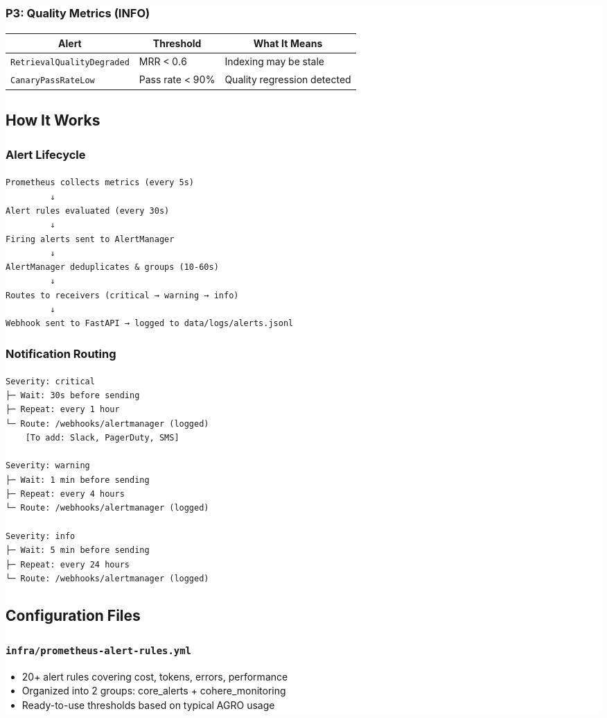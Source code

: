 ### P3: Quality Metrics (INFO)

| Alert | Threshold | What It Means |
|-------|-----------|---------------|
| `RetrievalQualityDegraded` | MRR < 0.6 | Indexing may be stale |
| `CanaryPassRateLow` | Pass rate < 90% | Quality regression detected |

## How It Works

### Alert Lifecycle

```
Prometheus collects metrics (every 5s)
         ↓
Alert rules evaluated (every 30s)
         ↓
Firing alerts sent to AlertManager
         ↓
AlertManager deduplicates & groups (10-60s)
         ↓
Routes to receivers (critical → warning → info)
         ↓
Webhook sent to FastAPI → logged to data/logs/alerts.jsonl
```

### Notification Routing

```
Severity: critical
├─ Wait: 30s before sending
├─ Repeat: every 1 hour
└─ Route: /webhooks/alertmanager (logged)
    [To add: Slack, PagerDuty, SMS]

Severity: warning
├─ Wait: 1 min before sending
├─ Repeat: every 4 hours
└─ Route: /webhooks/alertmanager (logged)

Severity: info
├─ Wait: 5 min before sending
├─ Repeat: every 24 hours
└─ Route: /webhooks/alertmanager (logged)
```

## Configuration Files

### `infra/prometheus-alert-rules.yml`
- 20+ alert rules covering cost, tokens, errors, performance
- Organized into 2 groups: core_alerts + cohere_monitoring
- Ready-to-use thresholds based on typical AGRO usage
